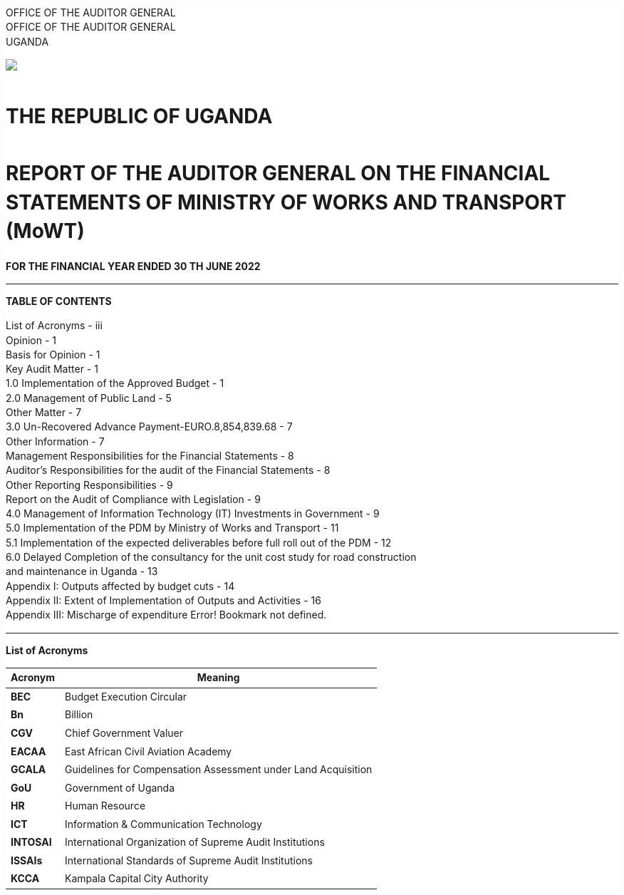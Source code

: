 OFFICE OF THE AUDITOR GENERAL  
OFFICE OF THE AUDITOR GENERAL  
UGANDA

![](assets_AuditReports%5CMW&T%5CMW&T%5CMWTS%20Report%20of%20Auditor%20General%202022/img-2950.jpg)

# THE REPUBLIC OF UGANDA

# REPORT OF THE AUDITOR GENERAL ON THE FINANCIAL STATEMENTS OF MINISTRY OF WORKS AND TRANSPORT (MoWT)

**FOR THE FINANCIAL YEAR ENDED 30 TH JUNE 2022**

---

**TABLE OF CONTENTS**

List of Acronyms - iii  
Opinion - 1  
Basis for Opinion - 1  
Key Audit Matter - 1  
  1.0 Implementation of the Approved Budget - 1  
  2.0 Management of Public Land - 5  
Other Matter - 7  
  3.0 Un-Recovered Advance Payment-EURO.8,854,839.68 - 7  
Other Information - 7  
Management Responsibilities for the Financial Statements - 8  
Auditor’s Responsibilities for the audit of the Financial Statements - 8  
Other Reporting Responsibilities - 9  
Report on the Audit of Compliance with Legislation - 9  
  4.0 Management of Information Technology (IT) Investments in Government - 9  
  5.0 Implementation of the PDM by Ministry of Works and Transport - 11  
  5.1 Implementation of the expected deliverables before full roll out of the PDM - 12  
6.0 Delayed Completion of the consultancy for the unit cost study for road construction  
and maintenance in Uganda - 13  
Appendix I: Outputs affected by budget cuts - 14  
Appendix II: Extent of Implementation of Outputs and Activities - 16  
Appendix III: Mischarge of expenditure Error! Bookmark not defined.

---

**List of Acronyms**

| **Acronym** | **Meaning** |  
|---|---|  
| **BEC** | Budget Execution Circular |  
| **Bn** | Billion |  
| **CGV** | Chief Government Valuer |  
| **EACAA** | East African Civil Aviation Academy |  
| **GCALA** | Guidelines for Compensation Assessment under Land Acquisition |  
| **GoU** | Government of Uganda |  
| **HR** | Human Resource |  
| **ICT** | Information & Communication Technology |  
| **INTOSAI** | International Organization of Supreme Audit Institutions |  
| **ISSAIs** | International Standards of Supreme Audit Institutions |  
| **KCCA** | Kampala Capital City Authority |  